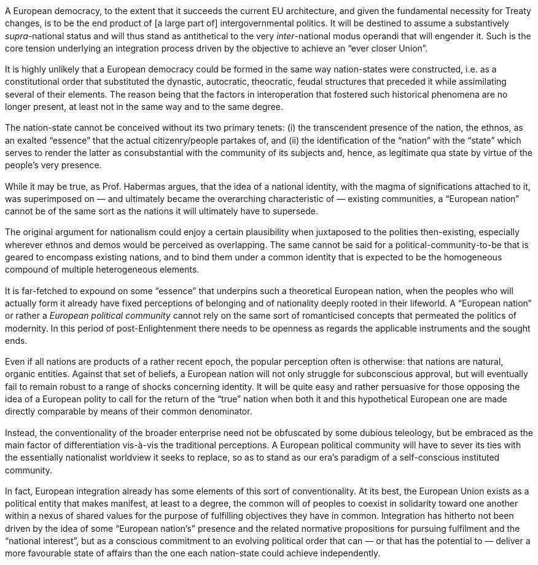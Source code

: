 A European democracy, to the extent that it succeeds the current EU architecture, and given the fundamental necessity for Treaty changes, is to be the end product of [a large part of] intergovernmental politics. It will be destined to assume a substantively _supra_-national status and will thus stand as antithetical to the very _inter_-national modus operandi that will engender it. Such is the core tension underlying an integration process driven by the objective to achieve an &#8220;ever closer Union&#8221;.

It is highly unlikely that a European democracy could be formed in the same way nation-states were constructed, i.e. as a constitutional order that substituted the dynastic, autocratic, theocratic, feudal structures that preceded it while assimilating several of their elements. The reason being that the factors in interoperation that fostered such historical phenomena are no longer present, at least not in the same way and to the same degree.

The nation-state cannot be conceived without its two primary tenets: (i) the transcendent presence of the nation, the ethnos, as an exalted &#8220;essence&#8221; that the actual citizenry/people partakes of, and (ii) the identification of the &#8220;nation&#8221; with the &#8220;state&#8221; which serves to render the latter as consubstantial with the community of its subjects and, hence, as legitimate qua state by virtue of the people’s very presence.

While it may be true, as Prof. Habermas argues, that the idea of a national identity, with the magma of significations attached to it, was superimposed on — and ultimately became the overarching characteristic of — existing communities, a “European nation” cannot be of the same sort as the nations it will ultimately have to supersede.

The original argument for nationalism could enjoy a certain plausibility when juxtaposed to the polities then-existing, especially wherever ethnos and demos would be perceived as overlapping. The same cannot be said for a political-community-to-be that is geared to encompass existing nations, and to bind them under a common identity that is expected to be the homogeneous compound of multiple heterogeneous elements.

It is far-fetched to expound on some “essence” that underpins such a theoretical European nation, when the peoples who will actually form it already have fixed perceptions of belonging and of nationality deeply rooted in their lifeworld. A “European nation” or rather a _European political community_ cannot rely on the same sort of romanticised concepts that permeated the politics of modernity. In this period of post-Enlightenment there needs to be openness as regards the applicable instruments and the sought ends.

Even if all nations are products of a rather recent epoch, the popular perception often is otherwise: that nations are natural, organic entities. Against that set of beliefs, a European nation will not only struggle for subconscious approval, but will eventually fail to remain robust to a range of shocks concerning identity. It will be quite easy and rather persuasive for those opposing the idea of a European polity to call for the return of the &#8220;true&#8221; nation when both it and this hypothetical European one are made directly comparable by means of their common denominator.

Instead, the conventionality of the broader enterprise need not be obfuscated by some dubious teleology, but be embraced as the main factor of differentiation vis-à-vis the traditional perceptions. A European political community will have to sever its ties with the essentially nationalist worldview it seeks to replace, so as to stand as our era’s paradigm of a self-conscious instituted community.

In fact, European integration already has some elements of this sort of conventionality. At its best, the European Union exists as a political entity that makes manifest, at least to a degree, the common will of peoples to coexist in solidarity toward one another within a nexus of shared values for the purpose of fulfilling objectives they have in common. Integration has hitherto not been driven by the idea of some “European nation’s” presence and the related normative propositions for pursuing fulfilment and the “national interest”, but as a conscious commitment to an evolving political order that can — or that has the potential to — deliver a more favourable state of affairs than the one each nation-state could achieve independently.
